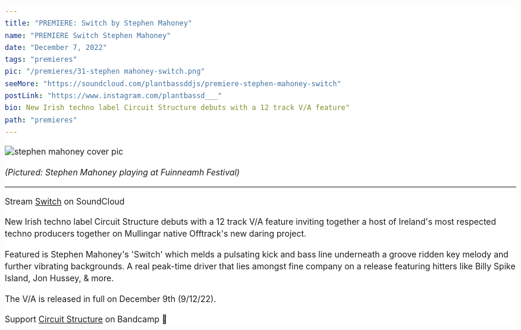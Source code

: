 ```yaml
---
title: "PREMIERE: Switch by Stephen Mahoney"
name: "PREMIERE Switch Stephen Mahoney"
date: "December 7, 2022"
tags: "premieres"
pic: "/premieres/31-stephen mahoney-switch.png"
seeMore: "https://soundcloud.com/plantbassddjs/premiere-stephen-mahoney-switch"
postLink: "https://www.instagram.com/plantbassd___"
bio: New Irish techno label Circuit Structure debuts with a 12 track V/A feature"
path: "premieres"
---
```


<img src="/premieres/31-mahoney.jpg" alt="stephen mahoney cover pic" width="100%" />
<p class="smallText"><i>(Pictured: Stephen Mahoney playing at Fuinneamh Festival)</i></p>

<hr/>

Stream <a href="https://soundcloud.com/plantbassddjs/premiere-stephen-mahoney-switch" rel="noopener noreferrer" target="_blank">Switch</a> on SoundCloud

New Irish techno label Circuit Structure debuts with a 12 track V/A feature inviting together a host of Ireland's most respected techno producers together on Mullingar native Offtrack's new daring project.

Featured is Stephen Mahoney's 'Switch' which melds a pulsating kick and bass line underneath a groove ridden key melody and further vibrating backgrounds. A real peak-time driver that lies amongst fine company on a release featuring hitters like Billy Spike Island, Jon Hussey, & more.

The V/A is released in full on December 9th (9/12/22).

Support <a href="https://circuitstructurerecords.bandcamp.com/album/circuit-structure-various-artists-cs-va-001" rel="noopener noreferrer" target="_blank">Circuit Structure</a> on Bandcamp 🌱
